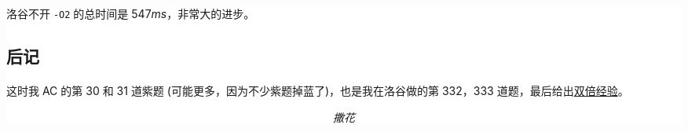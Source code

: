 洛谷不开 `-O2` 的总时间是 $547ms$，非常大的进步。

## 后记

这时我 AC 的第 $30$ 和 $31$ 道紫题 (可能更多，因为不少紫题掉蓝了)，也是我在洛谷做的第 $332$，$333$ 道题，最后给出[双倍经验](https://www.luogu.com.cn/problem/P3515)。

$$
撒花
$$